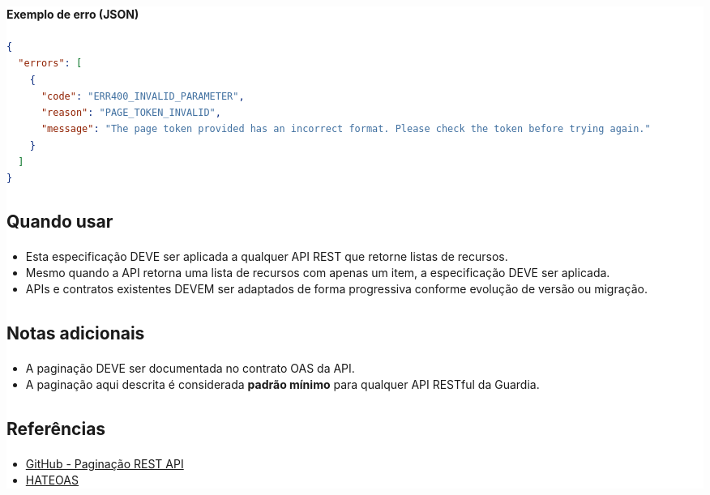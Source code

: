 #### Exemplo de erro (JSON)
```json
{
  "errors": [
    {
      "code": "ERR400_INVALID_PARAMETER",
      "reason": "PAGE_TOKEN_INVALID",
      "message": "The page token provided has an incorrect format. Please check the token before trying again."
    }
  ]
}
```

## Quando usar
- Esta especificação DEVE ser aplicada a qualquer API REST que retorne listas de recursos.
- Mesmo quando a API retorna uma lista de recursos com apenas um item, a especificação DEVE ser aplicada.
- APIs e contratos existentes DEVEM ser adaptados de forma progressiva conforme evolução de versão ou migração.

## Notas adicionais

- A paginação DEVE ser documentada no contrato OAS da API.
- A paginação aqui descrita é considerada **padrão mínimo** para qualquer API RESTful da Guardia.

## Referências
- [GitHub - Paginação REST API](https://docs.github.com/en/rest/using-the-rest-api/using-pagination-in-the-rest-api)
- [HATEOAS](https://restfulapi.net/hateoas)

